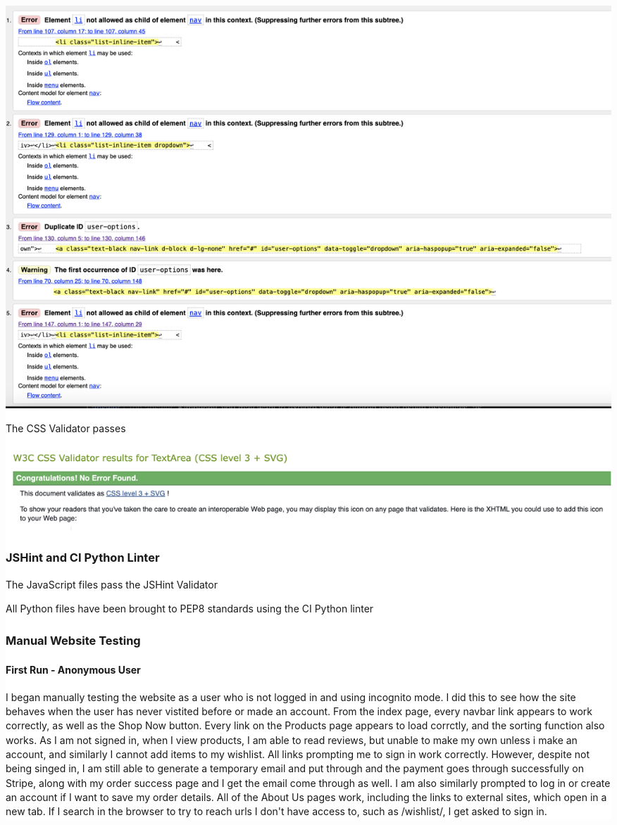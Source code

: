 ![screenshot](static/screenshots/w3chtml.png)

The CSS Validator passes

![screenshot](static/screenshots/cssvalidator.png)

### JSHint and CI Python Linter

The JavaScript files pass the JSHint Validator

All Python files have been brought to PEP8 standards using the CI Python linter

### Manual Website Testing

#### First Run - Anonymous User

I began manually testing the website as a user who is not logged in and using incognito mode. I did this to see how the site behaves when the user has never vistited before or made an account. From the index page, every navbar link appears to work correctly, as well as the Shop Now button. Every link on the Products page appears to load corrctly, and the sorting function also works. As I am not signed in, when I view products, I am able to read reviews, but unable to make my own unless i make an account, and similarly I cannot add items to my wishlist. All links prompting me to sign in work correctly. However, despite not being singed in, I am still able to generate a temporary email and put through and the payment goes through successfully on Stripe, along with my order success page and I get the email come through as well. I am also similarly prompted to log in or create an account if I want to save my order details. All of the About Us pages work, including the links to external sites, which open in a new tab. If I search in the browser to try to reach urls I don't have access to, such as /wishlist/, I get asked to sign in.